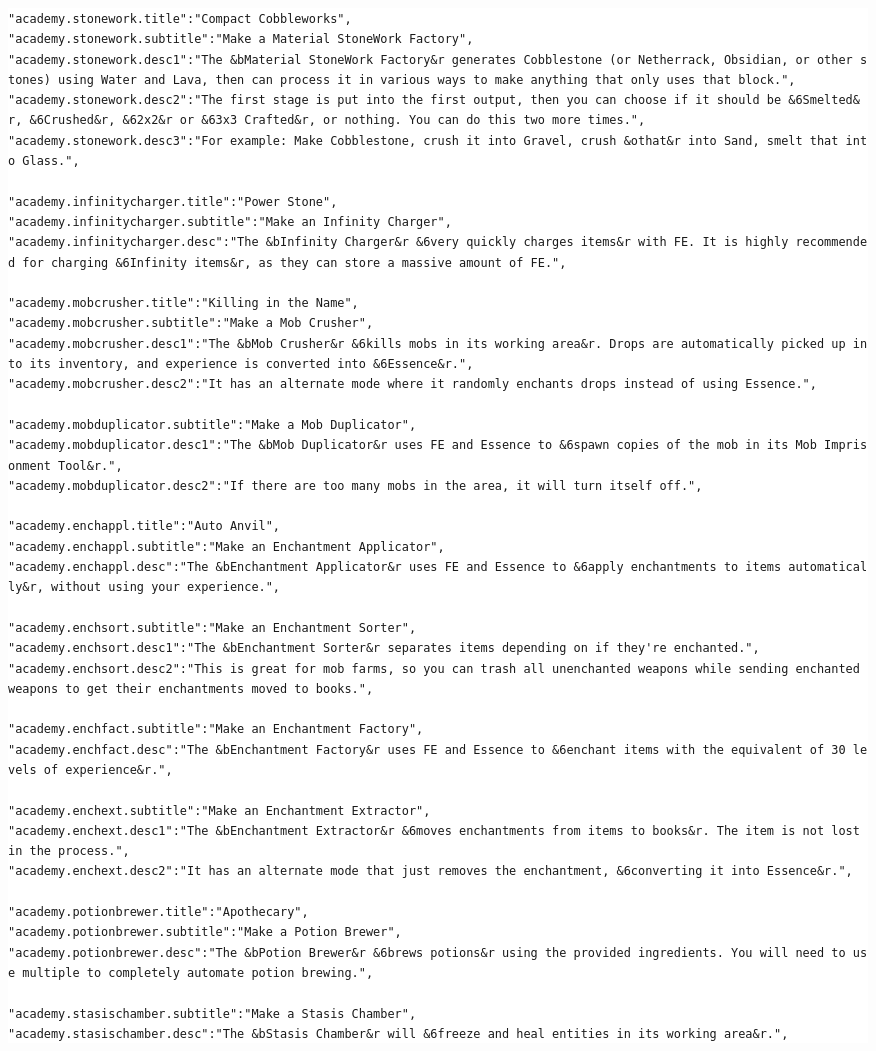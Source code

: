     "academy.stonework.title":"Compact Cobbleworks",
    "academy.stonework.subtitle":"Make a Material StoneWork Factory",
    "academy.stonework.desc1":"The &bMaterial StoneWork Factory&r generates Cobblestone (or Netherrack, Obsidian, or other stones) using Water and Lava, then can process it in various ways to make anything that only uses that block.",
    "academy.stonework.desc2":"The first stage is put into the first output, then you can choose if it should be &6Smelted&r, &6Crushed&r, &62x2&r or &63x3 Crafted&r, or nothing. You can do this two more times.",
    "academy.stonework.desc3":"For example: Make Cobblestone, crush it into Gravel, crush &othat&r into Sand, smelt that into Glass.",

    "academy.infinitycharger.title":"Power Stone",
    "academy.infinitycharger.subtitle":"Make an Infinity Charger",
    "academy.infinitycharger.desc":"The &bInfinity Charger&r &6very quickly charges items&r with FE. It is highly recommended for charging &6Infinity items&r, as they can store a massive amount of FE.",

    "academy.mobcrusher.title":"Killing in the Name",
    "academy.mobcrusher.subtitle":"Make a Mob Crusher",
    "academy.mobcrusher.desc1":"The &bMob Crusher&r &6kills mobs in its working area&r. Drops are automatically picked up into its inventory, and experience is converted into &6Essence&r.",
    "academy.mobcrusher.desc2":"It has an alternate mode where it randomly enchants drops instead of using Essence.",

    "academy.mobduplicator.subtitle":"Make a Mob Duplicator",
    "academy.mobduplicator.desc1":"The &bMob Duplicator&r uses FE and Essence to &6spawn copies of the mob in its Mob Imprisonment Tool&r.",
    "academy.mobduplicator.desc2":"If there are too many mobs in the area, it will turn itself off.",

    "academy.enchappl.title":"Auto Anvil",
    "academy.enchappl.subtitle":"Make an Enchantment Applicator",
    "academy.enchappl.desc":"The &bEnchantment Applicator&r uses FE and Essence to &6apply enchantments to items automatically&r, without using your experience.",

    "academy.enchsort.subtitle":"Make an Enchantment Sorter",
    "academy.enchsort.desc1":"The &bEnchantment Sorter&r separates items depending on if they're enchanted.",
    "academy.enchsort.desc2":"This is great for mob farms, so you can trash all unenchanted weapons while sending enchanted weapons to get their enchantments moved to books.",

    "academy.enchfact.subtitle":"Make an Enchantment Factory",
    "academy.enchfact.desc":"The &bEnchantment Factory&r uses FE and Essence to &6enchant items with the equivalent of 30 levels of experience&r.",

    "academy.enchext.subtitle":"Make an Enchantment Extractor",
    "academy.enchext.desc1":"The &bEnchantment Extractor&r &6moves enchantments from items to books&r. The item is not lost in the process.",
    "academy.enchext.desc2":"It has an alternate mode that just removes the enchantment, &6converting it into Essence&r.",

    "academy.potionbrewer.title":"Apothecary",
    "academy.potionbrewer.subtitle":"Make a Potion Brewer",
    "academy.potionbrewer.desc":"The &bPotion Brewer&r &6brews potions&r using the provided ingredients. You will need to use multiple to completely automate potion brewing.",

    "academy.stasischamber.subtitle":"Make a Stasis Chamber",
    "academy.stasischamber.desc":"The &bStasis Chamber&r will &6freeze and heal entities in its working area&r.",
